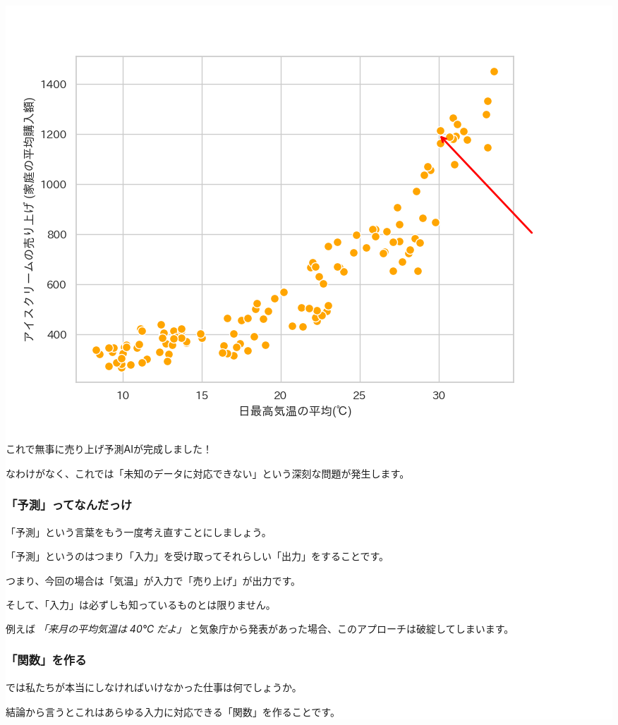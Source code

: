 ![過去に30℃のときは...](img/icecream_scatter_annotation.png)

これで無事に売り上げ予測AIが完成しました！


なわけがなく、これでは「未知のデータに対応できない」という深刻な問題が発生します。

### 「予測」ってなんだっけ

「予測」という言葉をもう一度考え直すことにしましょう。

「予測」というのはつまり「入力」を受け取ってそれらしい「出力」をすることです。


つまり、今回の場合は「気温」が入力で「売り上げ」が出力です。

そして、「入力」は必ずしも知っているものとは限りません。

例えば *「来月の平均気温は 40℃ だよ」* と気象庁から発表があった場合、このアプローチは破綻してしまいます。


### 「関数」を作る

では私たちが本当にしなければいけなかった仕事は何でしょうか。

結論から言うとこれはあらゆる入力に対応できる「関数」を作ることです。

